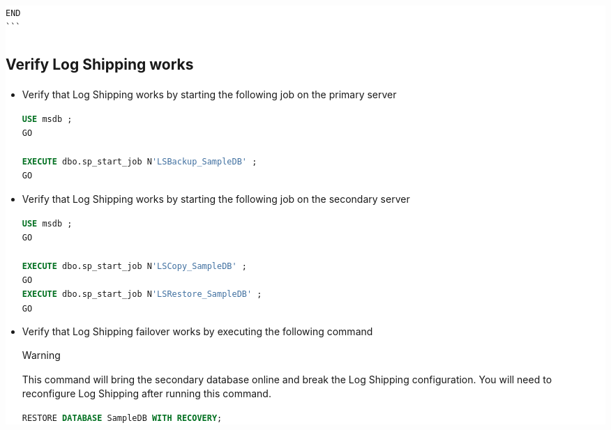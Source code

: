    END 
    ```

## Verify Log Shipping works

- Verify that Log Shipping works by starting the following job on the primary server

    ```sql
    USE msdb ;  
    GO  

    EXECUTE dbo.sp_start_job N'LSBackup_SampleDB' ;  
    GO  
    ```

- Verify that Log Shipping works by starting the following job on the secondary server
 
    ```sql
    USE msdb ;  
    GO  

    EXECUTE dbo.sp_start_job N'LSCopy_SampleDB' ;  
    GO  
    EXECUTE dbo.sp_start_job N'LSRestore_SampleDB' ;  
    GO  
    ```
 - Verify that Log Shipping failover works by executing the following command
 
    > [!WARNING]
    > This command will bring the secondary database online and break the Log Shipping configuration. You will need to reconfigure Log    Shipping after running this command.
 
    ```sql
    RESTORE DATABASE SampleDB WITH RECOVERY;
    ```



